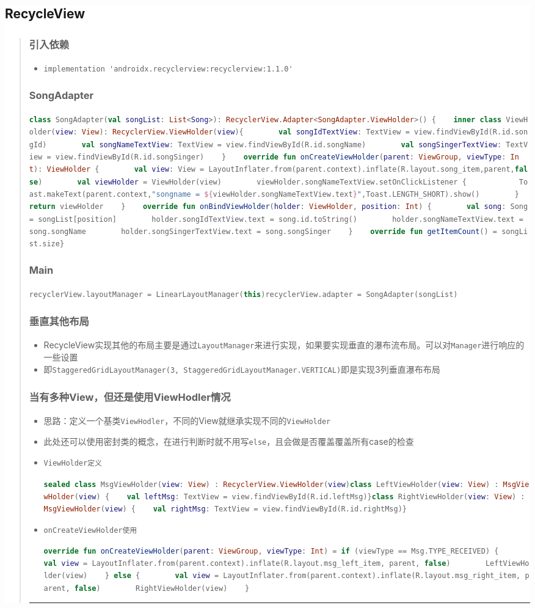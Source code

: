 ## RecycleView

> ### 引入依赖
>
> * `implementation 'androidx.recyclerview:recyclerview:1.1.0'`
>
> ### SongAdapter
>
> ```kotlin
> class SongAdapter(val songList: List<Song>): RecyclerView.Adapter<SongAdapter.ViewHolder>() {    inner class ViewHolder(view: View): RecyclerView.ViewHolder(view){        val songIdTextView: TextView = view.findViewById(R.id.songId)        val songNameTextView: TextView = view.findViewById(R.id.songName)        val songSingerTextView: TextView = view.findViewById(R.id.songSinger)    }    override fun onCreateViewHolder(parent: ViewGroup, viewType: Int): ViewHolder {        val view: View = LayoutInflater.from(parent.context).inflate(R.layout.song_item,parent,false)        val viewHolder = ViewHolder(view)        viewHolder.songNameTextView.setOnClickListener {            Toast.makeText(parent.context,"songname = ${viewHolder.songNameTextView.text}",Toast.LENGTH_SHORT).show()        }        return viewHolder    }    override fun onBindViewHolder(holder: ViewHolder, position: Int) {        val song: Song = songList[position]        holder.songIdTextView.text = song.id.toString()        holder.songNameTextView.text = song.songName        holder.songSingerTextView.text = song.songSinger    }    override fun getItemCount() = songList.size}
> ```
>
> ### Main
>
> ```kotlin
> recyclerView.layoutManager = LinearLayoutManager(this)recyclerView.adapter = SongAdapter(songList)
> ```
>
> ### 垂直其他布局
>
> * RecycleView实现其他的布局主要是通过`LayoutManager`来进行实现，如果要实现垂直的瀑布流布局。可以对`Manager`进行响应的一些设置
> * 即`StaggeredGridLayoutManager(3, StaggeredGridLayoutManager.VERTICAL)`即是实现3列垂直瀑布布局
>
> ### 当有多种View，但还是使用ViewHodler情况
>
> * 思路：定义一个基类`ViewHodler`，不同的View就继承实现不同的`ViewHolder`
>
> * 此处还可以使用密封类的概念，在进行判断时就不用写`else`，且会做是否覆盖覆盖所有case的检查
>
> * `ViewHolder定义`
>
>   ```kotlin
>   sealed class MsgViewHolder(view: View) : RecyclerView.ViewHolder(view)class LeftViewHolder(view: View) : MsgViewHolder(view) {    val leftMsg: TextView = view.findViewById(R.id.leftMsg)}class RightViewHolder(view: View) : MsgViewHolder(view) {    val rightMsg: TextView = view.findViewById(R.id.rightMsg)}
>   ```
>
> * `onCreateViewHolder使用`
>
>   ```kotlin
>   override fun onCreateViewHolder(parent: ViewGroup, viewType: Int) = if (viewType == Msg.TYPE_RECEIVED) {        val view = LayoutInflater.from(parent.context).inflate(R.layout.msg_left_item, parent, false)        LeftViewHolder(view)    } else {        val view = LayoutInflater.from(parent.context).inflate(R.layout.msg_right_item, parent, false)        RightViewHolder(view)    }
>   ```
>
> ***
